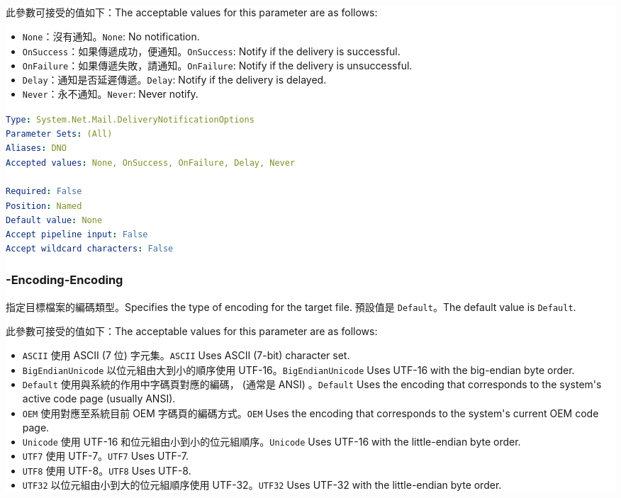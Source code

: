 <span data-ttu-id="9a91b-174">此參數可接受的值如下：</span><span class="sxs-lookup"><span data-stu-id="9a91b-174">The acceptable values for this parameter are as follows:</span></span>

- <span data-ttu-id="9a91b-175">`None`：沒有通知。</span><span class="sxs-lookup"><span data-stu-id="9a91b-175">`None`: No notification.</span></span>
- <span data-ttu-id="9a91b-176">`OnSuccess`：如果傳遞成功，便通知。</span><span class="sxs-lookup"><span data-stu-id="9a91b-176">`OnSuccess`: Notify if the delivery is successful.</span></span>
- <span data-ttu-id="9a91b-177">`OnFailure`：如果傳遞失敗，請通知。</span><span class="sxs-lookup"><span data-stu-id="9a91b-177">`OnFailure`: Notify if the delivery is unsuccessful.</span></span>
- <span data-ttu-id="9a91b-178">`Delay`：通知是否延遲傳遞。</span><span class="sxs-lookup"><span data-stu-id="9a91b-178">`Delay`: Notify if the delivery is delayed.</span></span>
- <span data-ttu-id="9a91b-179">`Never`：永不通知。</span><span class="sxs-lookup"><span data-stu-id="9a91b-179">`Never`: Never notify.</span></span>

```yaml
Type: System.Net.Mail.DeliveryNotificationOptions
Parameter Sets: (All)
Aliases: DNO
Accepted values: None, OnSuccess, OnFailure, Delay, Never

Required: False
Position: Named
Default value: None
Accept pipeline input: False
Accept wildcard characters: False
```

### <span data-ttu-id="9a91b-180">-Encoding</span><span class="sxs-lookup"><span data-stu-id="9a91b-180">-Encoding</span></span>

<span data-ttu-id="9a91b-181">指定目標檔案的編碼類型。</span><span class="sxs-lookup"><span data-stu-id="9a91b-181">Specifies the type of encoding for the target file.</span></span> <span data-ttu-id="9a91b-182">預設值是 `Default`。</span><span class="sxs-lookup"><span data-stu-id="9a91b-182">The default value is `Default`.</span></span>

<span data-ttu-id="9a91b-183">此參數可接受的值如下：</span><span class="sxs-lookup"><span data-stu-id="9a91b-183">The acceptable values for this parameter are as follows:</span></span>

- <span data-ttu-id="9a91b-184">`ASCII` 使用 ASCII (7 位) 字元集。</span><span class="sxs-lookup"><span data-stu-id="9a91b-184">`ASCII` Uses ASCII (7-bit) character set.</span></span>
- <span data-ttu-id="9a91b-185">`BigEndianUnicode` 以位元組由大到小的順序使用 UTF-16。</span><span class="sxs-lookup"><span data-stu-id="9a91b-185">`BigEndianUnicode` Uses UTF-16 with the big-endian byte order.</span></span>
- <span data-ttu-id="9a91b-186">`Default` 使用與系統的作用中字碼頁對應的編碼， (通常是 ANSI) 。</span><span class="sxs-lookup"><span data-stu-id="9a91b-186">`Default` Uses the encoding that corresponds to the system's active code page (usually ANSI).</span></span>
- <span data-ttu-id="9a91b-187">`OEM` 使用對應至系統目前 OEM 字碼頁的編碼方式。</span><span class="sxs-lookup"><span data-stu-id="9a91b-187">`OEM` Uses the encoding that corresponds to the system's current OEM code page.</span></span>
- <span data-ttu-id="9a91b-188">`Unicode` 使用 UTF-16 和位元組由小到小的位元組順序。</span><span class="sxs-lookup"><span data-stu-id="9a91b-188">`Unicode` Uses UTF-16 with the little-endian byte order.</span></span>
- <span data-ttu-id="9a91b-189">`UTF7` 使用 UTF-7。</span><span class="sxs-lookup"><span data-stu-id="9a91b-189">`UTF7` Uses UTF-7.</span></span>
- <span data-ttu-id="9a91b-190">`UTF8` 使用 UTF-8。</span><span class="sxs-lookup"><span data-stu-id="9a91b-190">`UTF8` Uses UTF-8.</span></span>
- <span data-ttu-id="9a91b-191">`UTF32` 以位元組由小到大的位元組順序使用 UTF-32。</span><span class="sxs-lookup"><span data-stu-id="9a91b-191">`UTF32` Uses UTF-32 with the little-endian byte order.</span></span>
